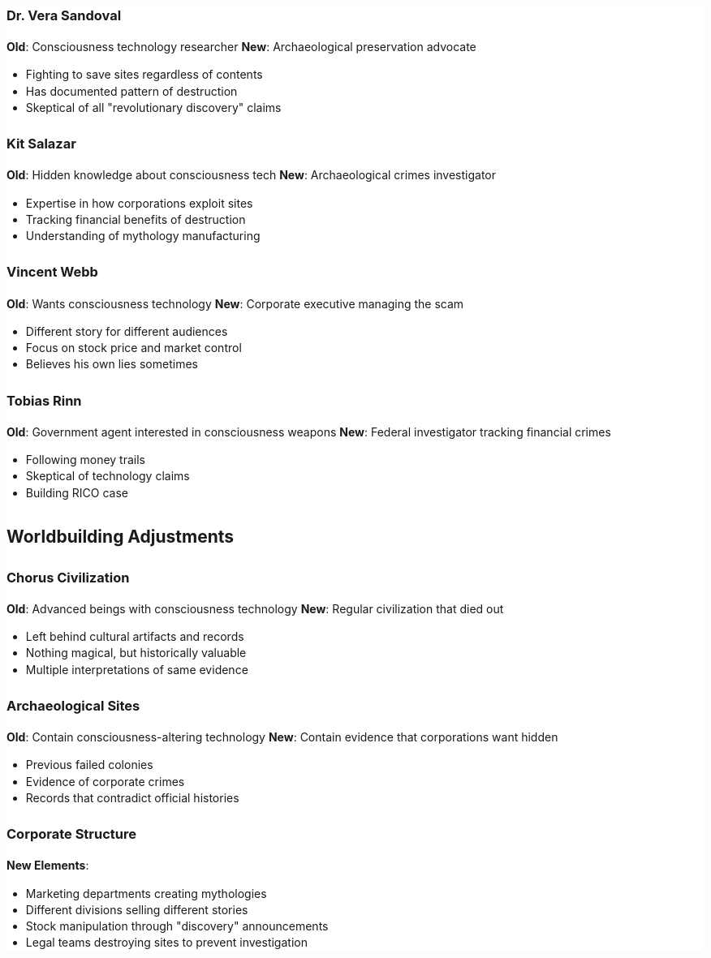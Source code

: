 ### Dr. Vera Sandoval
**Old**: Consciousness technology researcher
**New**: Archaeological preservation advocate
- Fighting to save sites regardless of contents
- Has documented pattern of destruction
- Skeptical of all "revolutionary discovery" claims

### Kit Salazar
**Old**: Hidden knowledge about consciousness tech
**New**: Archaeological crimes investigator
- Expertise in how corporations exploit sites
- Tracking financial benefits of destruction
- Understanding of mythology manufacturing

### Vincent Webb
**Old**: Wants consciousness technology
**New**: Corporate executive managing the scam
- Different story for different audiences
- Focus on stock price and market control
- Believes his own lies sometimes

### Tobias Rinn
**Old**: Government agent interested in consciousness weapons
**New**: Federal investigator tracking financial crimes
- Following money trails
- Skeptical of technology claims
- Building RICO case

## Worldbuilding Adjustments

### Chorus Civilization
**Old**: Advanced beings with consciousness technology
**New**: Regular civilization that died out
- Left behind cultural artifacts and records
- Nothing magical, but historically valuable
- Multiple interpretations of same evidence

### Archaeological Sites
**Old**: Contain consciousness-altering technology
**New**: Contain evidence that corporations want hidden
- Previous failed colonies
- Evidence of corporate crimes
- Records that contradict official histories

### Corporate Structure
**New Elements**:
- Marketing departments creating mythologies
- Different divisions selling different stories
- Stock manipulation through "discovery" announcements
- Legal teams destroying sites to prevent investigation
